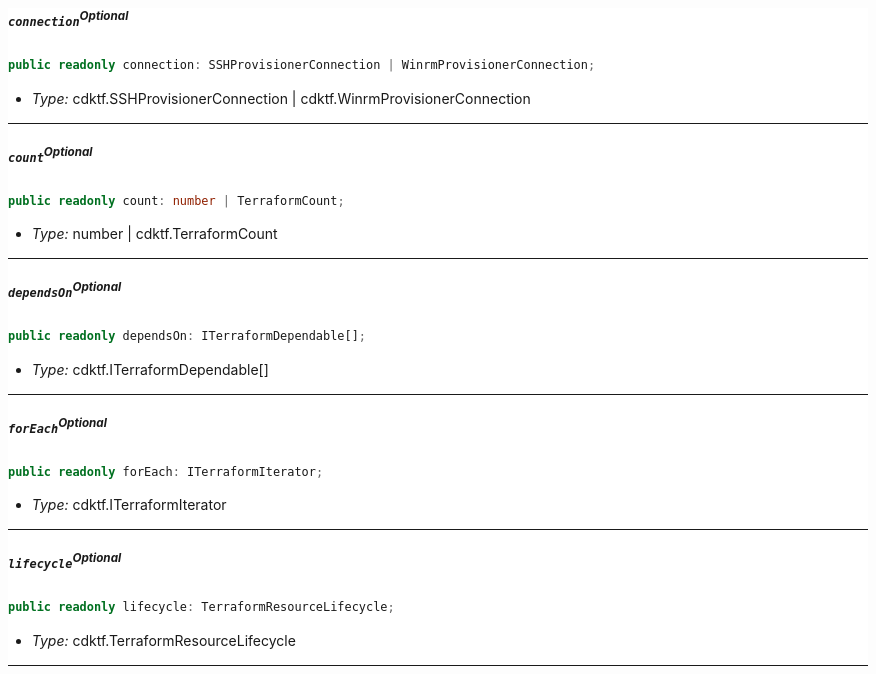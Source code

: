 
##### `connection`<sup>Optional</sup> <a name="connection" id="@cdktf/provider-datadog.teamPermissionSetting.TeamPermissionSettingConfig.property.connection"></a>

```typescript
public readonly connection: SSHProvisionerConnection | WinrmProvisionerConnection;
```

- *Type:* cdktf.SSHProvisionerConnection | cdktf.WinrmProvisionerConnection

---

##### `count`<sup>Optional</sup> <a name="count" id="@cdktf/provider-datadog.teamPermissionSetting.TeamPermissionSettingConfig.property.count"></a>

```typescript
public readonly count: number | TerraformCount;
```

- *Type:* number | cdktf.TerraformCount

---

##### `dependsOn`<sup>Optional</sup> <a name="dependsOn" id="@cdktf/provider-datadog.teamPermissionSetting.TeamPermissionSettingConfig.property.dependsOn"></a>

```typescript
public readonly dependsOn: ITerraformDependable[];
```

- *Type:* cdktf.ITerraformDependable[]

---

##### `forEach`<sup>Optional</sup> <a name="forEach" id="@cdktf/provider-datadog.teamPermissionSetting.TeamPermissionSettingConfig.property.forEach"></a>

```typescript
public readonly forEach: ITerraformIterator;
```

- *Type:* cdktf.ITerraformIterator

---

##### `lifecycle`<sup>Optional</sup> <a name="lifecycle" id="@cdktf/provider-datadog.teamPermissionSetting.TeamPermissionSettingConfig.property.lifecycle"></a>

```typescript
public readonly lifecycle: TerraformResourceLifecycle;
```

- *Type:* cdktf.TerraformResourceLifecycle

---
